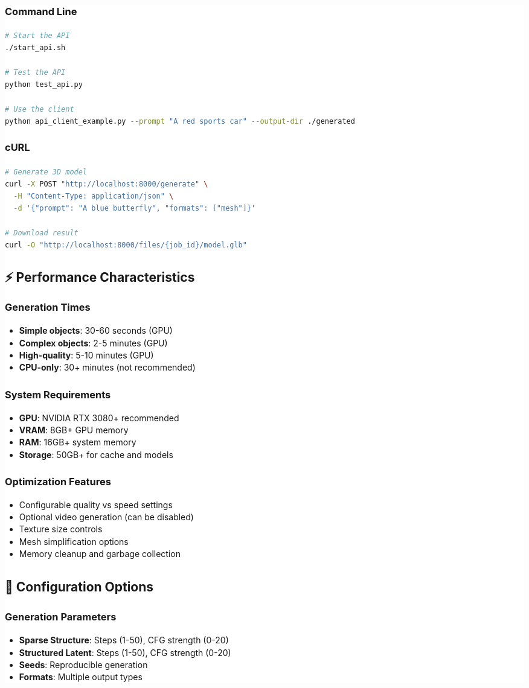 ### Command Line
```bash
# Start the API
./start_api.sh

# Test the API
python test_api.py

# Use the client
python api_client_example.py --prompt "A red sports car" --output-dir ./generated
```

### cURL
```bash
# Generate 3D model
curl -X POST "http://localhost:8000/generate" \
  -H "Content-Type: application/json" \
  -d '{"prompt": "A blue butterfly", "formats": ["mesh"]}'

# Download result
curl -O "http://localhost:8000/files/{job_id}/model.glb"
```

## ⚡ Performance Characteristics

### Generation Times
- **Simple objects**: 30-60 seconds (GPU)
- **Complex objects**: 2-5 minutes (GPU)  
- **High-quality**: 5-10 minutes (GPU)
- **CPU-only**: 30+ minutes (not recommended)

### System Requirements
- **GPU**: NVIDIA RTX 3080+ recommended
- **VRAM**: 8GB+ GPU memory
- **RAM**: 16GB+ system memory
- **Storage**: 50GB+ for cache and models

### Optimization Features
- Configurable quality vs speed settings
- Optional video generation (can be disabled)
- Texture size controls
- Mesh simplification options
- Memory cleanup and garbage collection

## 🔧 Configuration Options

### Generation Parameters
- **Sparse Structure**: Steps (1-50), CFG strength (0-20)
- **Structured Latent**: Steps (1-50), CFG strength (0-20)
- **Seeds**: Reproducible generation
- **Formats**: Multiple output types
